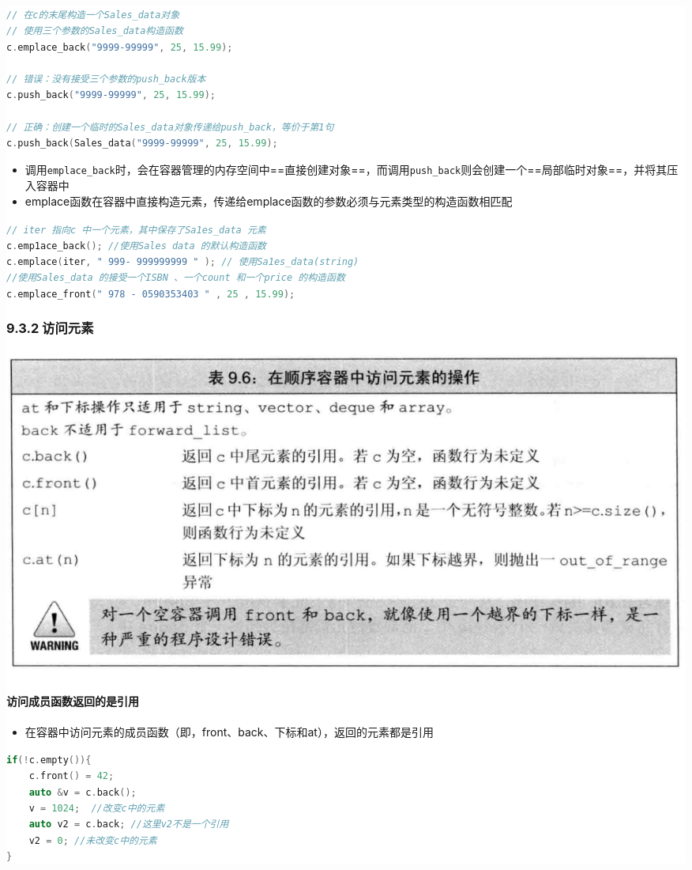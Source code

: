 ```C++
// 在c的末尾构造一个Sales_data对象
// 使用三个参数的Sales_data构造函数
c.emplace_back("9999-99999", 25, 15.99);

// 错误：没有接受三个参数的push_back版本
c.push_back("9999-99999", 25, 15.99);

// 正确：创建一个临时的Sales_data对象传递给push_back，等价于第1句
c.push_back(Sales_data("9999-99999", 25, 15.99);
```

- 调用`emplace_back`时，会在容器管理的内存空间中==直接创建对象==，而调用`push_back`则会创建一个==局部临时对象==，并将其压入容器中
- emplace函数在容器中直接构造元素，传递给emplace函数的参数必须与元素类型的构造函数相匹配

```C++
// iter 指向c 中一个元素，其中保存了Sa1es_data 元素
c.emp1ace_back(); //使用Sales data 的默认构造函数
c.emplace(iter, " 999- 999999999 " ); // 使用Sa1es_data(string)
//使用Sales_data 的接受一个ISBN 、一个count 和一个price 的构造函数
c.emplace_front(" 978 - 0590353403 " , 25 , 15.99);
```

### 9.3.2 访问元素

![img](../../../pics/tb_9_6.png)

#### 访问成员函数返回的是引用

- 在容器中访问元素的成员函数（即，front、back、下标和at），返回的元素都是引用

```C++
if(!c.empty()){
    c.front() = 42;
    auto &v = c.back();
    v = 1024;  //改变c中的元素
    auto v2 = c.back; //这里v2不是一个引用
    v2 = 0; //未改变c中的元素
}
```
